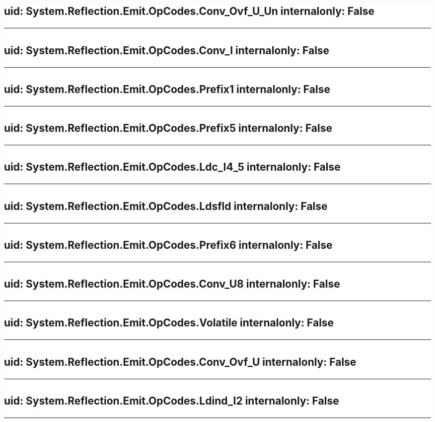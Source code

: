 uid: System.Reflection.Emit.OpCodes.Conv_Ovf_U_Un
internalonly: False
---

---
uid: System.Reflection.Emit.OpCodes.Conv_I
internalonly: False
---

---
uid: System.Reflection.Emit.OpCodes.Prefix1
internalonly: False
---

---
uid: System.Reflection.Emit.OpCodes.Prefix5
internalonly: False
---

---
uid: System.Reflection.Emit.OpCodes.Ldc_I4_5
internalonly: False
---

---
uid: System.Reflection.Emit.OpCodes.Ldsfld
internalonly: False
---

---
uid: System.Reflection.Emit.OpCodes.Prefix6
internalonly: False
---

---
uid: System.Reflection.Emit.OpCodes.Conv_U8
internalonly: False
---

---
uid: System.Reflection.Emit.OpCodes.Volatile
internalonly: False
---

---
uid: System.Reflection.Emit.OpCodes.Conv_Ovf_U
internalonly: False
---

---
uid: System.Reflection.Emit.OpCodes.Ldind_I2
internalonly: False
---

---